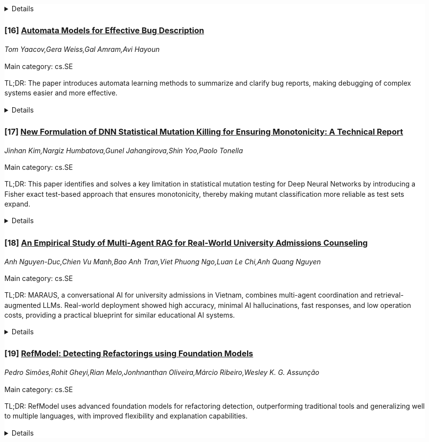 
<details><summary>Details</summary></details>


### [16] [Automata Models for Effective Bug Description](https://arxiv.org/abs/2507.11146)
*Tom Yaacov,Gera Weiss,Gal Amram,Avi Hayoun*

Main category: cs.SE

TL;DR: The paper introduces automata learning methods to summarize and clarify bug reports, making debugging of complex systems easier and more effective.


<details><summary>Details</summary></details>


### [17] [New Formulation of DNN Statistical Mutation Killing for Ensuring Monotonicity: A Technical Report](https://arxiv.org/abs/2507.11199)
*Jinhan Kim,Nargiz Humbatova,Gunel Jahangirova,Shin Yoo,Paolo Tonella*

Main category: cs.SE

TL;DR: This paper identifies and solves a key limitation in statistical mutation testing for Deep Neural Networks by introducing a Fisher exact test-based approach that ensures monotonicity, thereby making mutant classification more reliable as test sets expand.


<details><summary>Details</summary></details>


### [18] [An Empirical Study of Multi-Agent RAG for Real-World University Admissions Counseling](https://arxiv.org/abs/2507.11272)
*Anh Nguyen-Duc,Chien Vu Manh,Bao Anh Tran,Viet Phuong Ngo,Luan Le Chi,Anh Quang Nguyen*

Main category: cs.SE

TL;DR: MARAUS, a conversational AI for university admissions in Vietnam, combines multi-agent coordination and retrieval-augmented LLMs. Real-world deployment showed high accuracy, minimal AI hallucinations, fast responses, and low operation costs, providing a practical blueprint for similar educational AI systems.


<details><summary>Details</summary></details>


### [19] [RefModel: Detecting Refactorings using Foundation Models](https://arxiv.org/abs/2507.11346)
*Pedro Simões,Rohit Gheyi,Rian Melo,Jonhnanthan Oliveira,Márcio Ribeiro,Wesley K. G. Assunção*

Main category: cs.SE

TL;DR: RefModel uses advanced foundation models for refactoring detection, outperforming traditional tools and generalizing well to multiple languages, with improved flexibility and explanation capabilities.


<details><summary>Details</summary></details>
